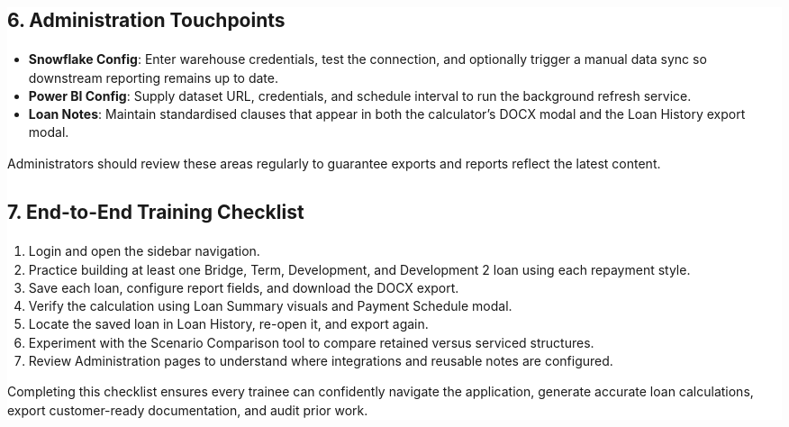## 6. Administration Touchpoints
- **Snowflake Config**: Enter warehouse credentials, test the connection, and optionally trigger a manual data sync so downstream reporting remains up to date.
- **Power BI Config**: Supply dataset URL, credentials, and schedule interval to run the background refresh service.
- **Loan Notes**: Maintain standardised clauses that appear in both the calculator’s DOCX modal and the Loan History export modal.

Administrators should review these areas regularly to guarantee exports and reports reflect the latest content.

## 7. End-to-End Training Checklist
1. Login and open the sidebar navigation.
2. Practice building at least one Bridge, Term, Development, and Development 2 loan using each repayment style.
3. Save each loan, configure report fields, and download the DOCX export.
4. Verify the calculation using Loan Summary visuals and Payment Schedule modal.
5. Locate the saved loan in Loan History, re-open it, and export again.
6. Experiment with the Scenario Comparison tool to compare retained versus serviced structures.
7. Review Administration pages to understand where integrations and reusable notes are configured.

Completing this checklist ensures every trainee can confidently navigate the application, generate accurate loan calculations, export customer-ready documentation, and audit prior work.
